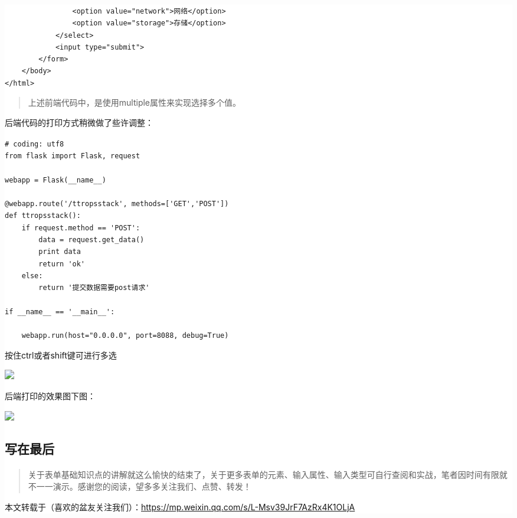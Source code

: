 ```
                <option value="network">网络</option>
                <option value="storage">存储</option>
            </select>
            <input type="submit">
        </form>
    </body>
</html>

```

> 上述前端代码中，是使用multiple属性来实现选择多个值。

后端代码的打印方式稍微做了些许调整：

```
# coding: utf8
from flask import Flask, request

webapp = Flask(__name__)

@webapp.route('/ttropsstack', methods=['GET','POST'])
def ttropsstack():
    if request.method == 'POST':
        data = request.get_data()
        print data
        return 'ok'
    else:
        return '提交数据需要post请求'

if __name__ == '__main__':

    webapp.run(host="0.0.0.0", port=8088, debug=True)

```

按住ctrl或者shift键可进行多选

![](https://i-blog.csdnimg.cn/blog_migrate/bd798fd2238215e7ea13137bb34bb949.png)

后端打印的效果图下图：

![](https://i-blog.csdnimg.cn/blog_migrate/c4afcc2cbe702392f7636beb93cdcd86.png)

## 写在最后

> 关于表单基础知识点的讲解就这么愉快的结束了，关于更多表单的元素、输入属性、输入类型可自行查阅和实战，笔者因时间有限就不一一演示。感谢您的阅读，望多多关注我们、点赞、转发！

本文转载于（喜欢的盆友关注我们）：https://mp.weixin.qq.com/s/L-Msv39JrF7AzRx4K1OLjA